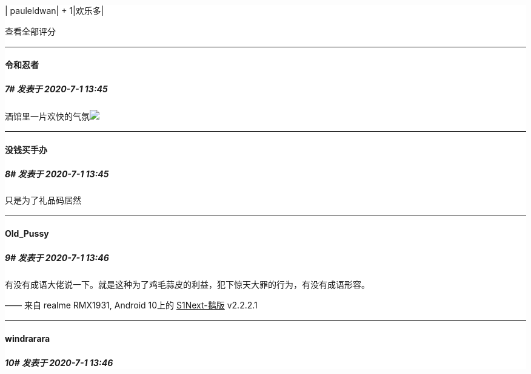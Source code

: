 | pauleldwan| + 1|欢乐多|



查看全部评分






*****

####  令和忍者  
##### 7#       发表于 2020-7-1 13:45




酒馆里一片欢快的气氛<img src="https://static.saraba1st.com/image/smiley/face2017/050.png" referrerpolicy="no-referrer">







*****

####  没钱买手办  
##### 8#       发表于 2020-7-1 13:45




只是为了礼品码居然







*****

####  Old_Pussy  
##### 9#       发表于 2020-7-1 13:46




有没有成语大佬说一下。就是这种为了鸡毛蒜皮的利益，犯下惊天大罪的行为，有没有成语形容。

—— 来自 realme RMX1931, Android 10上的 [S1Next-鹅版](https://github.com/ykrank/S1-Next/releases) v2.2.2.1







*****

####  windrarara  
##### 10#       发表于 2020-7-1 13:46




